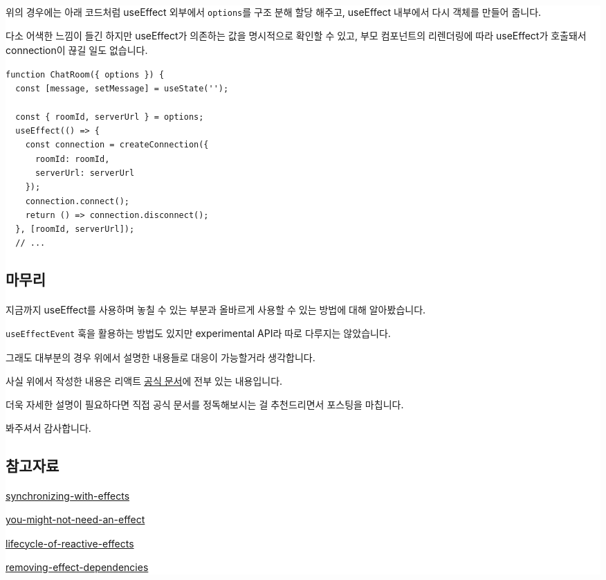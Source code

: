 위의 경우에는 아래 코드처럼 useEffect 외부에서 `options`를 구조 분해 할당 해주고, useEffect 내부에서 다시 객체를 만들어 줍니다.

다소 어색한 느낌이 들긴 하지만 useEffect가 의존하는 값을 명시적으로 확인할 수 있고, 부모 컴포넌트의 리렌더링에 따라 useEffect가 호출돼서 connection이 끊길 일도 없습니다.

```tsx
function ChatRoom({ options }) {
  const [message, setMessage] = useState('');

  const { roomId, serverUrl } = options;
  useEffect(() => {
    const connection = createConnection({
      roomId: roomId,
      serverUrl: serverUrl
    });
    connection.connect();
    return () => connection.disconnect();
  }, [roomId, serverUrl]);
  // ...
```

## 마무리

지금까지 useEffect를 사용하며 놓칠 수 있는 부분과 올바르게 사용할 수 있는 방법에 대해 알아봤습니다.

`useEffectEvent` 훅을 활용하는 방법도 있지만 experimental API라 따로 다루지는 않았습니다.

그래도 대부분의 경우 위에서 설명한 내용들로 대응이 가능할거라 생각합니다.

사실 위에서 작성한 내용은 리액트 [공식 문서](https://react.dev/)에 전부 있는 내용입니다.

더욱 자세한 설명이 필요하다면 직접 공식 문서를 정독해보시는 걸 추천드리면서 포스팅을 마칩니다.

봐주셔서 감사합니다.

## 참고자료

[synchronizing-with-effects](https://react.dev/learn/synchronizing-with-effects)

[you-might-not-need-an-effect](https://react.dev/learn/you-might-not-need-an-effect)

[lifecycle-of-reactive-effects](https://react.dev/learn/lifecycle-of-reactive-effects)

[removing-effect-dependencies](https://react.dev/learn/removing-effect-dependencies)
